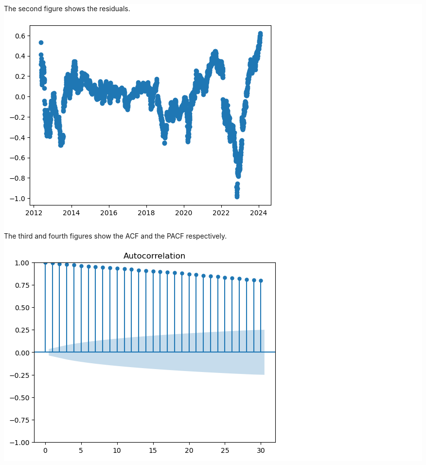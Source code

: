 The second figure shows the residuals.

![](pics/stock6.png)

The third and fourth figures show the ACF and the PACF respectively. 

![](pics/stock7.png)
